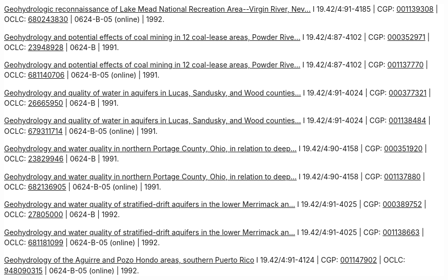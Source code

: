 [Geohydrologic reconnaissance of Lake Mead National Recreation Area--Virgin River, Nev...](https://purl.fdlp.gov/GPO/gpo152606)
I 19.42/4:91-4185 | CGP: [001139308](https://catalog.gpo.gov/F/?func=direct&doc_number=001139308&local_base=GPO01PUB) | OCLC: [680243830](https://www.worldcat.org/oclc/680243830&referer=brief_results) | 0624-B-05 (online) | 1992.

[Geohydrology and potential effects of coal mining in 12 coal-lease areas, Powder Rive...](https://catalog.gpo.gov)
I 19.42/4:87-4102 | CGP: [000352971](https://catalog.gpo.gov/F/?func=direct&doc_number=000352971&local_base=GPO01PUB) | OCLC: [23948928](https://www.worldcat.org/oclc/23948928&referer=brief_results) | 0624-B | 1991.

[Geohydrology and potential effects of coal mining in 12 coal-lease areas, Powder Rive...](https://purl.fdlp.gov/GPO/gpo151471)
I 19.42/4:87-4102 | CGP: [001137770](https://catalog.gpo.gov/F/?func=direct&doc_number=001137770&local_base=GPO01PUB) | OCLC: [681140706](https://www.worldcat.org/oclc/681140706&referer=brief_results) | 0624-B-05 (online) | 1991.

[Geohydrology and quality of water in aquifers in Lucas, Sandusky, and Wood counties...](https://catalog.gpo.gov)
I 19.42/4:91-4024 | CGP: [000377321](https://catalog.gpo.gov/F/?func=direct&doc_number=000377321&local_base=GPO01PUB) | OCLC: [26665950](https://www.worldcat.org/oclc/26665950&referer=brief_results) | 0624-B | 1991.

[Geohydrology and quality of water in aquifers in Lucas, Sandusky, and Wood counties...](https://purl.fdlp.gov/GPO/gpo151764)
I 19.42/4:91-4024 | CGP: [001138484](https://catalog.gpo.gov/F/?func=direct&doc_number=001138484&local_base=GPO01PUB) | OCLC: [679311714](https://www.worldcat.org/oclc/679311714&referer=brief_results) | 0624-B-05 (online) | 1991.

[Geohydrology and water quality in northern Portage County, Ohio, in relation to deep...](https://catalog.gpo.gov)
I 19.42/4:90-4158 | CGP: [000351920](https://catalog.gpo.gov/F/?func=direct&doc_number=000351920&local_base=GPO01PUB) | OCLC: [23829946](https://www.worldcat.org/oclc/23829946&referer=brief_results) | 0624-B | 1991.

[Geohydrology and water quality in northern Portage County, Ohio, in relation to deep...](https://purl.fdlp.gov/GPO/gpo151667)
I 19.42/4:90-4158 | CGP: [001137880](https://catalog.gpo.gov/F/?func=direct&doc_number=001137880&local_base=GPO01PUB) | OCLC: [682136905](https://www.worldcat.org/oclc/682136905&referer=brief_results) | 0624-B-05 (online) | 1991.

[Geohydrology and water quality of stratified-drift aquifers in the lower Merrimack an...](https://catalog.gpo.gov)
I 19.42/4:91-4025 | CGP: [000389752](https://catalog.gpo.gov/F/?func=direct&doc_number=000389752&local_base=GPO01PUB) | OCLC: [27805000](https://www.worldcat.org/oclc/27805000&referer=brief_results) | 0624-B | 1992.

[Geohydrology and water quality of stratified-drift aquifers in the lower Merrimack an...](https://purl.fdlp.gov/GPO/gpo152229)
I 19.42/4:91-4025 | CGP: [001138663](https://catalog.gpo.gov/F/?func=direct&doc_number=001138663&local_base=GPO01PUB) | OCLC: [681181099](https://www.worldcat.org/oclc/681181099&referer=brief_results) | 0624-B-05 (online) | 1992.

[Geohydrology of the Aguirre and Pozo Hondo areas, southern Puerto Rico](https://purl.fdlp.gov/GPO/gpo153055)
I 19.42/4:91-4124 | CGP: [001147902](https://catalog.gpo.gov/F/?func=direct&doc_number=001147902&local_base=GPO01PUB) | OCLC: [948090315](https://www.worldcat.org/oclc/948090315&referer=brief_results) | 0624-B-05 (online) | 1992.
